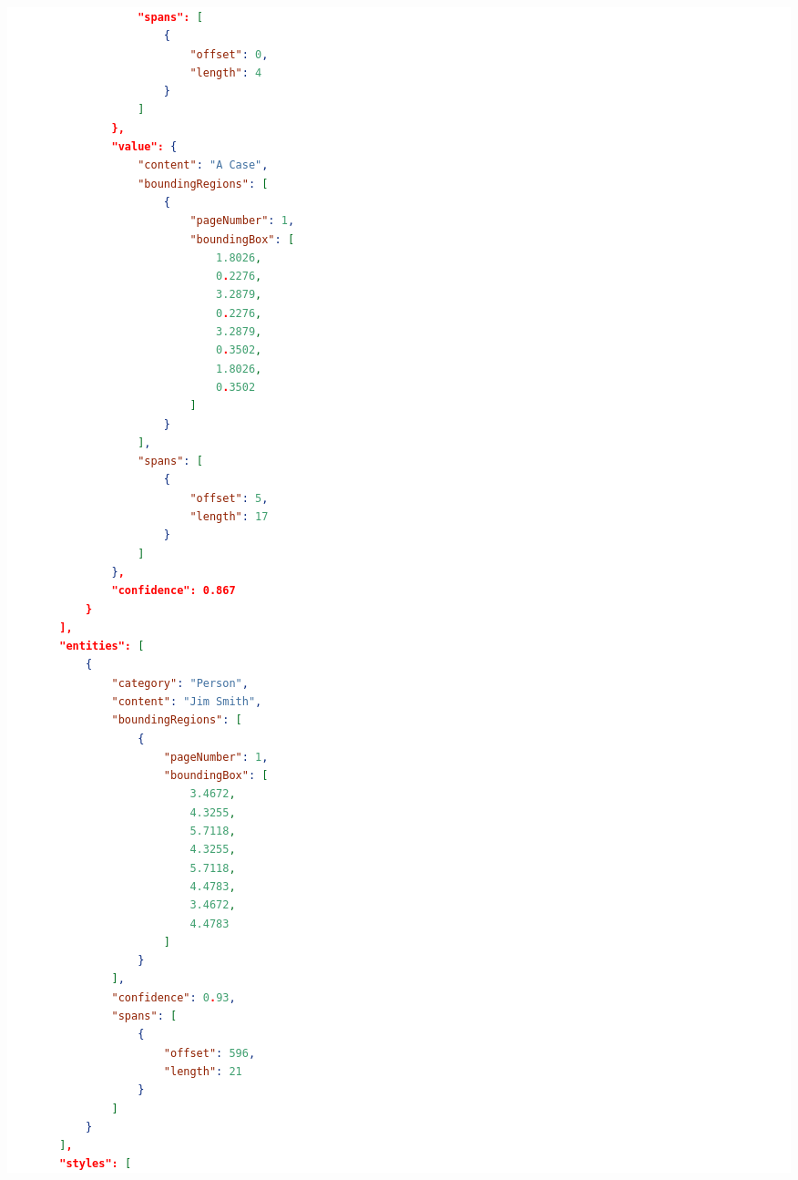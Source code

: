 ```json
                    "spans": [
                        {
                            "offset": 0,
                            "length": 4
                        }
                    ]
                },
                "value": {
                    "content": "A Case",
                    "boundingRegions": [
                        {
                            "pageNumber": 1,
                            "boundingBox": [
                                1.8026,
                                0.2276,
                                3.2879,
                                0.2276,
                                3.2879,
                                0.3502,
                                1.8026,
                                0.3502
                            ]
                        }
                    ],
                    "spans": [
                        {
                            "offset": 5,
                            "length": 17
                        }
                    ]
                },
                "confidence": 0.867
            }
        ],
        "entities": [
            {
                "category": "Person",
                "content": "Jim Smith",
                "boundingRegions": [
                    {
                        "pageNumber": 1,
                        "boundingBox": [
                            3.4672,
                            4.3255,
                            5.7118,
                            4.3255,
                            5.7118,
                            4.4783,
                            3.4672,
                            4.4783
                        ]
                    }
                ],
                "confidence": 0.93,
                "spans": [
                    {
                        "offset": 596,
                        "length": 21
                    }
                ]
            }
        ],
        "styles": [
```